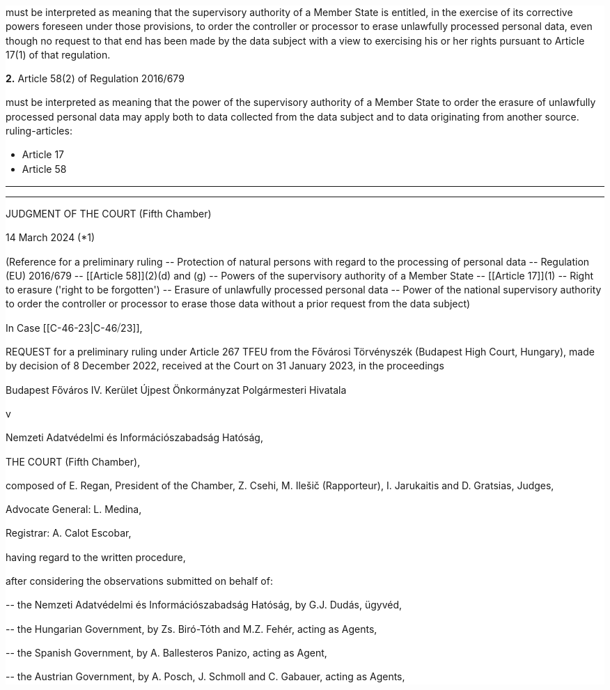   must be interpreted as meaning that the supervisory authority of a Member State is entitled, in the exercise of its corrective powers foreseen under those provisions, to order the controller or processor to erase unlawfully processed personal data, even though no request to that end has been made by the data subject with a view to exercising his or her rights pursuant to Article 17(1) of that regulation.
  
  **2.** Article 58(2) of Regulation 2016/679
  
  must be interpreted as meaning that the power of the supervisory authority of a Member State to order the erasure of unlawfully processed personal data may apply both to data collected from the data subject and to data originating from another source.
ruling-articles:
  - Article 17
  - Article 58
---
---

JUDGMENT OF THE COURT (Fifth Chamber)

14 March 2024 (\*1)

(Reference for a preliminary ruling -- Protection of natural persons with regard to the processing of personal data -- Regulation (EU) 2016/679 -- [[Article 58]](2\)(d) and (g) -- Powers of the supervisory authority of a Member State -- [[Article 17]](1\) -- Right to erasure ('right to be forgotten') -- Erasure of unlawfully processed personal data -- Power of the national supervisory authority to order the controller or processor to erase those data without a prior request from the data subject)

In Case [[C-46-23|C-46⧸23]],

REQUEST for a preliminary ruling under Article 267 TFEU from the Fővárosi Törvényszék (Budapest High Court, Hungary), made by decision of 8 December 2022, received at the Court on 31 January 2023, in the proceedings

Budapest Főváros IV. Kerület Újpest Önkormányzat Polgármesteri Hivatala

v

Nemzeti Adatvédelmi és Információszabadság Hatóság,

THE COURT (Fifth Chamber),

composed of E. Regan, President of the Chamber, Z. Csehi, M. Ilešič (Rapporteur), I. Jarukaitis and D. Gratsias, Judges,

Advocate General: L. Medina,

Registrar: A. Calot Escobar,

having regard to the written procedure,

after considering the observations submitted on behalf of:

-- the Nemzeti Adatvédelmi és Információszabadság Hatóság, by G.J. Dudás, ügyvéd,

-- the Hungarian Government, by Zs. Biró-Tóth and M.Z. Fehér, acting as Agents,

-- the Spanish Government, by A. Ballesteros Panizo, acting as Agent,

-- the Austrian Government, by A. Posch, J. Schmoll and C. Gabauer, acting as Agents,
